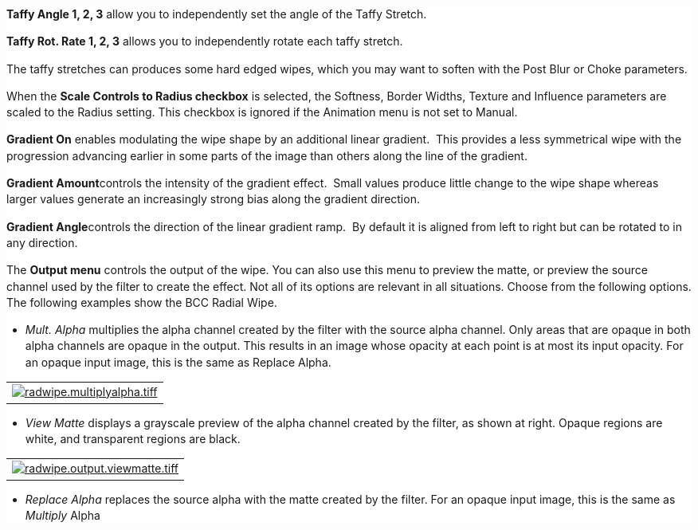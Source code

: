 
**Taffy Angle 1, 2, 3** allow you to independently set the angle of the Taffy Stretch.


**Taffy Rot. Rate 1, 2, 3** allows you to independently rotate each taffy stretch.


The taffy stretches can produces some hard edged wipes, which you may want to soften with the Post Blur or Choke parameters.


When the **Scale Controls to Radius checkbox** is selected, the Softness, Border Widths, Texture and Influence parameters are scaled to the Radius setting. This checkbox is ignored if the Animation menu is not set to Manual.


**Gradient On** enables modulating the wipe shape by an additional linear gradient.  This provides a less symmetrical wipe with the progression advancing earlier in some parts of the image than others along the line of the gradient.


**Gradient Amount**controls the intensity of the gradient effect.  Small values produce little change to the wipe shape whereas larger values generate an increasingly strong bias along the gradient direction.


**Gradient Angle**controls the direction of the linear gradient ramp.  By default it is aligned from left to right but can be rotated to in any direction.


The **Output menu** controls the output of the wipe. You can also use this menu to preview the matte, or preview the source channel used by the filter to create the effect. Not all of its options are relevant in all situations. Choose from the following options. The following examples show the BCC Radial Wipe.


* *Mult. Alpha* multiplies the alpha channel created by the filter with the source alpha channel. Only areas that are opaque in both alpha channels are opaque in the output. This results in an image whose opacity at each point is at most its input opacity. For an opaque input image, this is the same as Replace Alpha.




|  |
| --- |
| [![radwipe.multiplyalpha.tiff](https://borisfx-com-res.cloudinary.com/image/upload//documentation/continuum/uploads/2013/06/radwipe.multiplyalpha.tiff.jpg)](https://borisfx-com-res.cloudinary.com/image/upload//documentation/continuum/uploads/2013/06/radwipe.multiplyalpha.tiff.jpg) |


* *View Matte* displays a grayscale preview of the alpha channel created by the filter, as shown at right. Opaque regions are white, and transparent regions are black.




|  |
| --- |
| [![radwipe.output.viewmatte.tiff](https://borisfx-com-res.cloudinary.com/image/upload//documentation/continuum/uploads/2013/06/radwipe.output.viewmatte.tiff.jpg)](https://borisfx-com-res.cloudinary.com/image/upload//documentation/continuum/uploads/2013/06/radwipe.output.viewmatte.tiff.jpg) |


* *Replace Alpha* replaces the source alpha with the matte created by the filter. For an opaque input image, this is the same as *Multiply* Alpha
